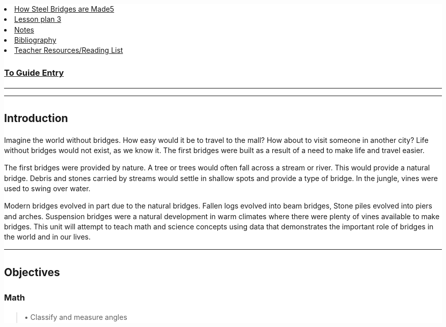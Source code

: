    </li>
  </a>
  <a href="#k">
   <li>
    How Steel Bridges are Made5
   </li>
  </a>
  <a href="#l">
   <li>
    Lesson plan 3
   </li>
  </a>
  <a href="#m">
   <li>
    Notes
   </li>
  </a>
  <a href="#n">
   <li>
    Bibliography
   </li>
  </a>
  <a href="#o">
   <li>
    Teacher Resources/Reading List
   </li>
  </a>
 </ul>
 <h3>
  <a href="../../../guides/2001/5/01.05.11.x.html">
   To Guide Entry
  </a>
 </h3>
<hr/>
 <hr/>
 <h2>
  Introduction
 </h2>
 Imagine the world without bridges.  How easy would it be to travel to the mall?  How about to visit someone in another city?  Life without bridges would not exist, as we know it.  The first bridges were built as a result of a need to make life and travel easier.
 <p>
  The first bridges were provided by nature.  A tree or trees would often fall across a stream or river.  This would provide a natural bridge.  Debris and stones carried by streams would settle in shallow spots and provide a type of bridge.  In the jungle, vines were used to swing over water.
 </p>
<p>
  Modern bridges evolved in part due to the natural bridges. Fallen logs evolved into beam bridges, Stone piles evolved into piers and arches.  Suspension bridges were a natural development in warm climates where there were plenty of vines available to make bridges.  This unit will attempt to teach math and science concepts using data that demonstrates the important role of bridges in the world and in our lives.
 </p>
<hr/>
 <h2>
  Objectives
 </h2>
 <h3>
  Math
 </h3>
 <blockquote>
  <dl>
   <dt>
    • Classify and measure angles